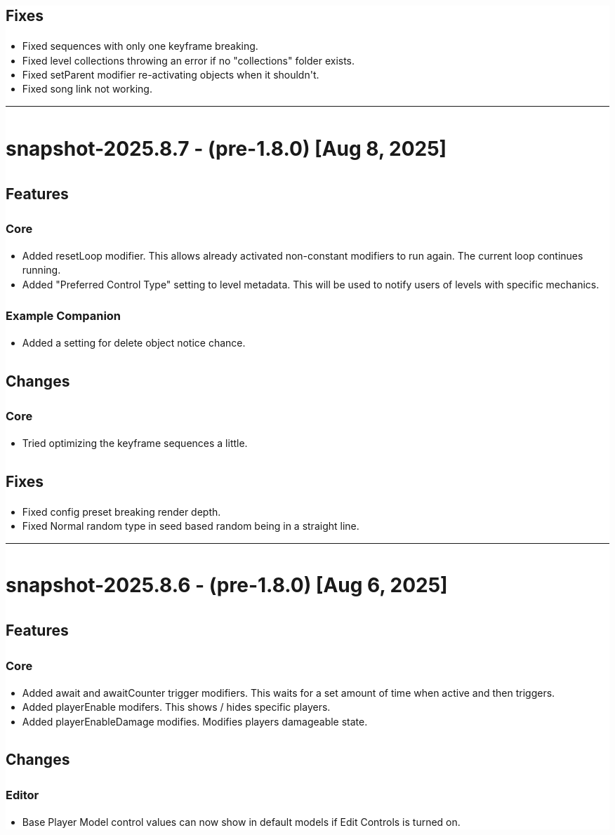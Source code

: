 ## Fixes
- Fixed sequences with only one keyframe breaking.
- Fixed level collections throwing an error if no "collections" folder exists.
- Fixed setParent modifier re-activating objects when it shouldn't.
- Fixed song link not working.

------------------------------------------------------------------------------------------

# snapshot-2025.8.7 - (pre-1.8.0) [Aug 8, 2025]
## Features
### Core
- Added resetLoop modifier. This allows already activated non-constant modifiers to run again. The current loop continues running.
- Added "Preferred Control Type" setting to level metadata. This will be used to notify users of levels with specific mechanics.

### Example Companion
- Added a setting for delete object notice chance.

## Changes
### Core
- Tried optimizing the keyframe sequences a little.

## Fixes
- Fixed config preset breaking render depth.
- Fixed Normal random type in seed based random being in a straight line.

------------------------------------------------------------------------------------------

# snapshot-2025.8.6 - (pre-1.8.0) [Aug 6, 2025]
## Features
### Core
- Added await and awaitCounter trigger modifiers. This waits for a set amount of time when active and then triggers.
- Added playerEnable modifers. This shows / hides specific players.
- Added playerEnableDamage modifies. Modifies players damageable state.

## Changes
### Editor
- Base Player Model control values can now show in default models if Edit Controls is turned on.

